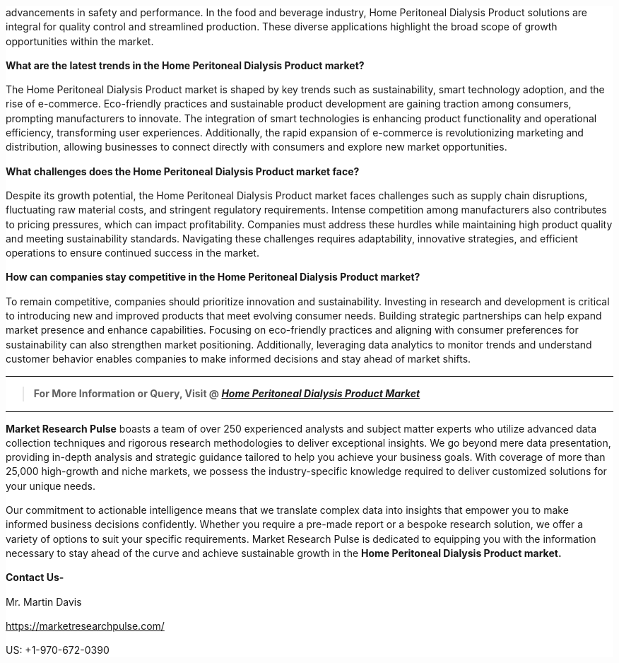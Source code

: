 advancements in safety and performance. In the food and beverage industry, Home Peritoneal Dialysis Product solutions are integral for quality control and streamlined production. These diverse applications highlight the broad scope of growth opportunities within the market.</p><p><strong>What are the latest trends in the Home Peritoneal Dialysis Product market?</strong></p><p>The Home Peritoneal Dialysis Product market is shaped by key trends such as sustainability, smart technology adoption, and the rise of e-commerce. Eco-friendly practices and sustainable product development are gaining traction among consumers, prompting manufacturers to innovate. The integration of smart technologies is enhancing product functionality and operational efficiency, transforming user experiences. Additionally, the rapid expansion of e-commerce is revolutionizing marketing and distribution, allowing businesses to connect directly with consumers and explore new market opportunities.</p><p><strong>What challenges does the Home Peritoneal Dialysis Product market face?</strong></p><p>Despite its growth potential, the Home Peritoneal Dialysis Product market faces challenges such as supply chain disruptions, fluctuating raw material costs, and stringent regulatory requirements. Intense competition among manufacturers also contributes to pricing pressures, which can impact profitability. Companies must address these hurdles while maintaining high product quality and meeting sustainability standards. Navigating these challenges requires adaptability, innovative strategies, and efficient operations to ensure continued success in the market.</p><p><strong>How can companies stay competitive in the Home Peritoneal Dialysis Product market?</strong></p><p>To remain competitive, companies should prioritize innovation and sustainability. Investing in research and development is critical to introducing new and improved products that meet evolving consumer needs. Building strategic partnerships can help expand market presence and enhance capabilities. Focusing on eco-friendly practices and aligning with consumer preferences for sustainability can also strengthen market positioning. Additionally, leveraging data analytics to monitor trends and understand customer behavior enables companies to make informed decisions and stay ahead of market shifts.</p><hr /><blockquote><p><strong>For More Information or Query, Visit @&nbsp;<em><a href="https://marketresearchpulse.com/report/141298/home-peritoneal-dialysis-product-market?utm_source=Linkedin&utm_medium=020">Home Peritoneal Dialysis Product Market</a></em></strong></p></blockquote><hr /><p><strong>Market Research Pulse</strong> boasts a team of over 250 experienced analysts and subject matter experts who utilize advanced data collection techniques and rigorous research methodologies to deliver exceptional insights. We go beyond mere data presentation, providing in-depth analysis and strategic guidance tailored to help you achieve your business goals. With coverage of more than 25,000 high-growth and niche markets, we possess the industry-specific knowledge required to deliver customized solutions for your unique needs.</p><p>Our commitment to actionable intelligence means that we translate complex data into insights that empower you to make informed business decisions confidently. Whether you require a pre-made report or a bespoke research solution, we offer a variety of options to suit your specific requirements. Market Research Pulse is dedicated to equipping you with the information necessary to stay ahead of the curve and achieve sustainable growth in the <strong>Home Peritoneal Dialysis Product market.</strong></p><p><strong>Contact Us-</strong></p><p>Mr. Martin Davis</p><p>https://marketresearchpulse.com/</p><p>US: +1-970-672-0390</p>
